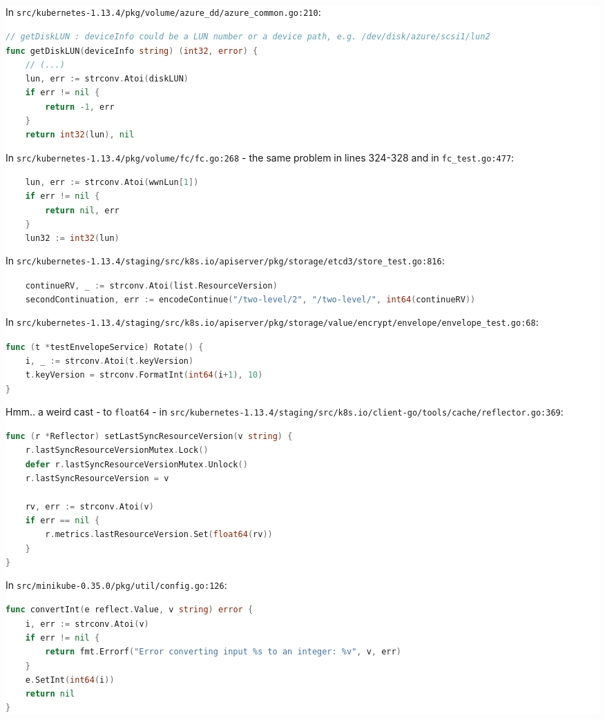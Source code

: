 In `src/kubernetes-1.13.4/pkg/volume/azure_dd/azure_common.go:210`:
```go
// getDiskLUN : deviceInfo could be a LUN number or a device path, e.g. /dev/disk/azure/scsi1/lun2
func getDiskLUN(deviceInfo string) (int32, error) {
    // (...)
	lun, err := strconv.Atoi(diskLUN)
	if err != nil {
		return -1, err
	}
	return int32(lun), nil
```

In `src/kubernetes-1.13.4/pkg/volume/fc/fc.go:268` - the same problem in lines 324-328 and in `fc_test.go:477`:
```go
    lun, err := strconv.Atoi(wwnLun[1])
    if err != nil {
        return nil, err
    }
    lun32 := int32(lun)
```

In `src/kubernetes-1.13.4/staging/src/k8s.io/apiserver/pkg/storage/etcd3/store_test.go:816`:
```go
	continueRV, _ := strconv.Atoi(list.ResourceVersion)
	secondContinuation, err := encodeContinue("/two-level/2", "/two-level/", int64(continueRV))
```

In `src/kubernetes-1.13.4/staging/src/k8s.io/apiserver/pkg/storage/value/encrypt/envelope/envelope_test.go:68`:
```go
func (t *testEnvelopeService) Rotate() {
	i, _ := strconv.Atoi(t.keyVersion)
	t.keyVersion = strconv.FormatInt(int64(i+1), 10)
}
```

Hmm.. a weird cast - to `float64` - in `src/kubernetes-1.13.4/staging/src/k8s.io/client-go/tools/cache/reflector.go:369`:
```go
func (r *Reflector) setLastSyncResourceVersion(v string) {
	r.lastSyncResourceVersionMutex.Lock()
	defer r.lastSyncResourceVersionMutex.Unlock()
	r.lastSyncResourceVersion = v

	rv, err := strconv.Atoi(v)
	if err == nil {
		r.metrics.lastResourceVersion.Set(float64(rv))
	}
}
```

In `src/minikube-0.35.0/pkg/util/config.go:126`:
```go
func convertInt(e reflect.Value, v string) error {
	i, err := strconv.Atoi(v)
	if err != nil {
		return fmt.Errorf("Error converting input %s to an integer: %v", v, err)
	}
	e.SetInt(int64(i))
	return nil
}
```
